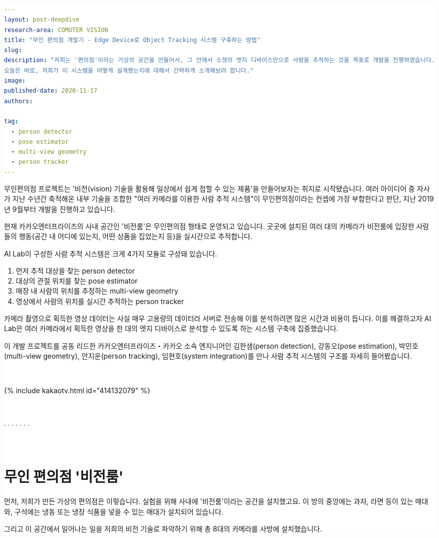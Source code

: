 ```yaml
---
layout: post-deepdive
research-area: COMUTER VISION
title: "무인 편의점 개발기 - Edge Device로 Object Tracking 시스템 구축하는 방법"
slug:
description: "저희는 '편의점'이라는 가상의 공간을 만들어서, 그 안에서 소형의 엣지 디바이스만으로 사람을 추적하는 것을 목표로 개발을 진행하였습니다. 오늘은 바로, 저희가 이 시스템을 어떻게 설계했는지에 대해서 간략하게 소개해보려 합니다."
image:
published-date: 2020-11-17
authors:

tag:
  - person detector
  - pose estimator
  - multi-view geometry
  - person tracker
---
```


무인편의점 프로젝트는 '비전(vision) 기술을 활용해 일상에서 쉽게 접할 수 있는 제품'을 만들어보자는 취지로 시작됐습니다. 여러 아이디어 중 자사가 지난 수년간 축적해온 내부 기술을 조합한 "여러 카메라를 이용한 사람 추적 시스템"이 무인편의점이라는 컨셉에 가장 부합한다고 판단, 지난 2019년 9월부터 개발을 진행하고 있습니다.

현재 카카오엔터프라이즈의 사내 공간인 '비전룸'은 무인편의점 형태로 운영되고 있습니다. 곳곳에 설치된 여러 대의 카메라가 비전룸에 입장한 사람들의 행동(공간 내 어디에 있는지, 어떤 상품을 집었는지 등)을 실시간으로 추적합니다.

AI Lab이 구성한 사람 추적 시스템은 크게 4가지 모듈로 구성돼 있습니다.

1. 먼저 추적 대상을 찾는 person detector
2. 대상의 관절 위치를 찾는 pose estimator
3. 매장 내 사람의 위치를 추정하는 multi-view geometry
4. 영상에서 사람의 위치를 실시간 추적하는 person tracker

카메라 촬영으로 획득한 영상 데이터는 사실 매우 고용량의 데이터라 서버로 전송해 이를 분석하려면 많은 시간과 비용이 듭니다. 이를 해결하고자 AI Lab은 여러 카메라에서 획득한 영상을 한 대의 엣지 디바이스로 분석할 수 있도록 하는 시스템 구축에 집중했습니다.

이 개발 프로젝트를 공동 리드한 카카오엔터프라이즈・카카오 소속 엔지니어인 김한샘(person detection), 강동오(pose estimation), 박민호(multi-view geometry), 안지운(person tracking), 임현호(system integration)를 만나 사람 추적 시스템의 구조를 자세히 들어봤습니다.

<br/>

{% include kakaotv.html id="414132079" %}

<br/>

<p class="dot-line">∙  ∙  ∙  ∙  ∙  ∙  ∙</p>

<br/>

# 무인 편의점 '비전룸'

먼저, 저희가 만든 가상의 편의점은 이렇습니다. 실험을 위해 사내에 '비전룸'이라는 공간을 설치했고요. 이 방의 중앙에는 과자, 라면 등이 있는 매대와, 구석에는 냉동 또는 냉장 식품을 넣을 수 있는 매대가 설치되어 있습니다.

그리고 이 공간에서 일어나는 일을 저희의 비전 기술로 파악하기 위해 총 8대의 카메라를 사방에 설치했습니다.
